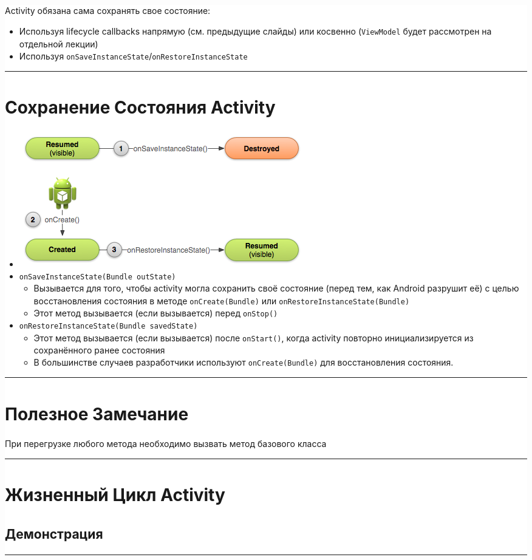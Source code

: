 Activity обязана сама сохранять свое состояние:
- Используя lifecycle callbacks напрямую (см. предыдущие слайды) или косвенно (`ViewModel` будет рассмотрен на отдельной лекции)
- Используя `onSaveInstanceState`/`onRestoreInstanceState`



---

# Сохранение Состояния Activity

<style scoped>
section > ul {
  overflow: scroll;
  list-style-type:none;
}

</style>


- ![h:400](res/save-restore-instance-state.png)
- `onSaveInstanceState(Bundle outState)`
  - Вызывается для того, чтобы activity могла сохранить своё состояние (перед тем, как Android разрушит её) с целью восстановления состояния в методе `onCreate(Bundle)` или `onRestoreInstanceState(Bundle)`
  - Этот метод вызывается (если вызывается) перед `onStop()`
- `onRestoreInstanceState(Bundle savedState)`
  - Этот метод вызывается (если вызывается) после `onStart()`, когда activity повторно инициализируется из сохранённого ранее состояния
  - В большинстве случаев разработчики используют `onCreate(Bundle)` для восстановления состояния.



---

# Полезное Замечание

При перегрузке любого метода необходимо вызвать метод базового класса

---

# Жизненный Цикл Activity
## Демонстрация

---